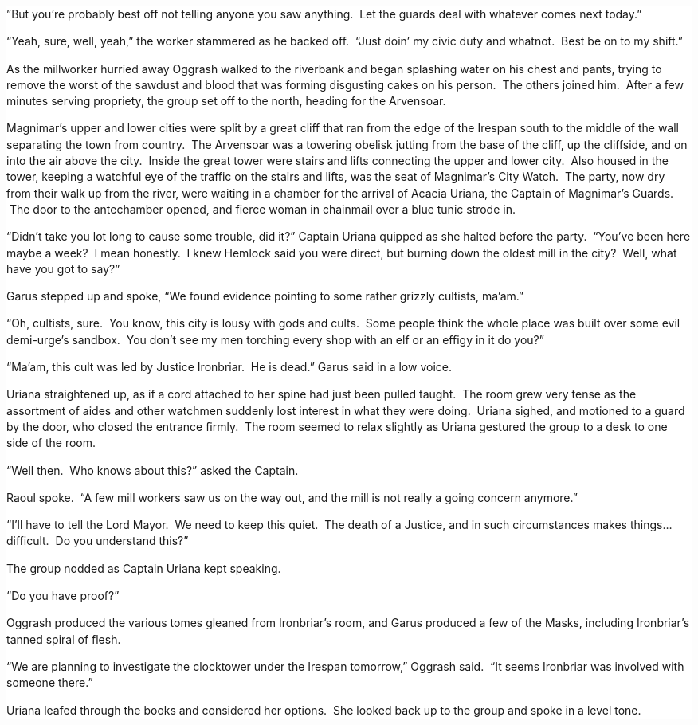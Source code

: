 ”But you’re probably best off not telling anyone you saw anything.&nbsp; Let the guards deal with whatever comes next today.”

“Yeah, sure, well, yeah,” the worker stammered as he backed off.&nbsp; “Just doin’ my civic duty and whatnot.&nbsp; Best be on to my shift.”

As the millworker hurried away Oggrash walked to the riverbank and began splashing water on his chest and pants, trying to remove the worst of the sawdust and blood that was forming disgusting cakes on his person.&nbsp; The others joined him.&nbsp; After a few minutes serving propriety, the group set off to the north, heading for the Arvensoar.

Magnimar’s upper and lower cities were split by a great cliff that ran from the edge of the Irespan south to the middle of the wall separating the town from country.&nbsp; The Arvensoar was a towering obelisk jutting from the base of the cliff, up the cliffside, and on into the air above the city.&nbsp; Inside the great tower were stairs and lifts connecting the upper and lower city.&nbsp; Also housed in the tower, keeping a watchful eye of the traffic on the stairs and lifts, was the seat of Magnimar’s City Watch.&nbsp; The party, now dry from their walk up from the river, were waiting in a chamber for the arrival of Acacia Uriana, the Captain of Magnimar’s Guards. &nbsp;The door to the antechamber opened, and fierce woman in chainmail over a blue tunic strode in.

“Didn’t take you lot long to cause some trouble, did it?” Captain Uriana quipped as she halted before the party.&nbsp; “You’ve been here maybe a week?&nbsp; I mean honestly.&nbsp; I knew Hemlock said you were direct, but burning down the oldest mill in the city?&nbsp; Well, what have you got to say?”

Garus stepped up and spoke, “We found evidence pointing to some rather grizzly cultists, ma’am.”

“Oh, cultists, sure. &nbsp;You know, this city is lousy with gods and cults.&nbsp; Some people think the whole place was built over some evil demi-urge’s sandbox.&nbsp; You don’t see my men torching every shop with an elf or an effigy in it do you?”

“Ma’am, this cult was led by Justice Ironbriar.&nbsp; He is dead.” Garus said in a low voice.&nbsp;

Uriana straightened up, as if a cord attached to her spine had just been pulled taught.&nbsp; The room grew very tense as the assortment of aides and other watchmen suddenly lost interest in what they were doing.&nbsp; Uriana sighed, and motioned to a guard by the door, who closed the entrance firmly.&nbsp; The room seemed to relax slightly as Uriana gestured the group to a desk to one side of the room.

“Well then.&nbsp; Who knows about this?” asked the Captain.

Raoul spoke.&nbsp; “A few mill workers saw us on the way out, and the mill is not really a going concern anymore.”

“I’ll have to tell the Lord Mayor.&nbsp; We need to keep this quiet.&nbsp; The death of a Justice, and in such circumstances makes things… difficult.&nbsp; Do you understand this?”

The group nodded as Captain Uriana kept speaking.

“Do you have proof?”

Oggrash produced the various tomes gleaned from Ironbriar’s room, and Garus produced a few of the Masks, including Ironbriar’s tanned spiral of flesh.

“We are planning to investigate the clocktower under the Irespan tomorrow,” Oggrash said.&nbsp; “It seems Ironbriar was involved with someone there.”

Uriana leafed through the books and considered her options.&nbsp; She looked back up to the group and spoke in a level tone.
